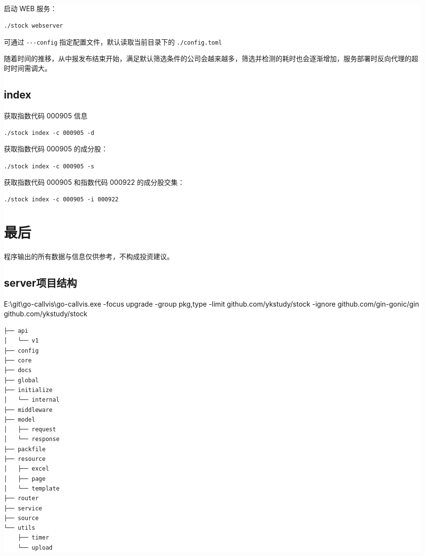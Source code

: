 启动 WEB 服务：

```
./stock webserver
```

可通过 `---config` 指定配置文件，默认读取当前目录下的 `./config.toml`

随着时间的推移，从中报发布结束开始，满足默认筛选条件的公司会越来越多，筛选并检测的耗时也会逐渐增加，服务部署时反向代理的超时时间需调大。

## index

获取指数代码 000905 信息

```
./stock index -c 000905 -d
```

获取指数代码 000905 的成分股：

```
./stock index -c 000905 -s
```

获取指数代码 000905 和指数代码 000922 的成分股交集：

```
./stock index -c 000905 -i 000922
```

# 最后

程序输出的所有数据与信息仅供参考，不构成投资建议。

## server项目结构

E:\git\go-callvis\go-callvis.exe -focus upgrade -group pkg,type -limit github.com/ykstudy/stock -ignore github.com/gin-gonic/gin github.com/ykstudy/stock

```shell
├── api
│   └── v1
├── config
├── core
├── docs
├── global
├── initialize
│   └── internal
├── middleware
├── model
│   ├── request
│   └── response
├── packfile
├── resource
│   ├── excel
│   ├── page
│   └── template
├── router
├── service
├── source
└── utils
    ├── timer
    └── upload
```
